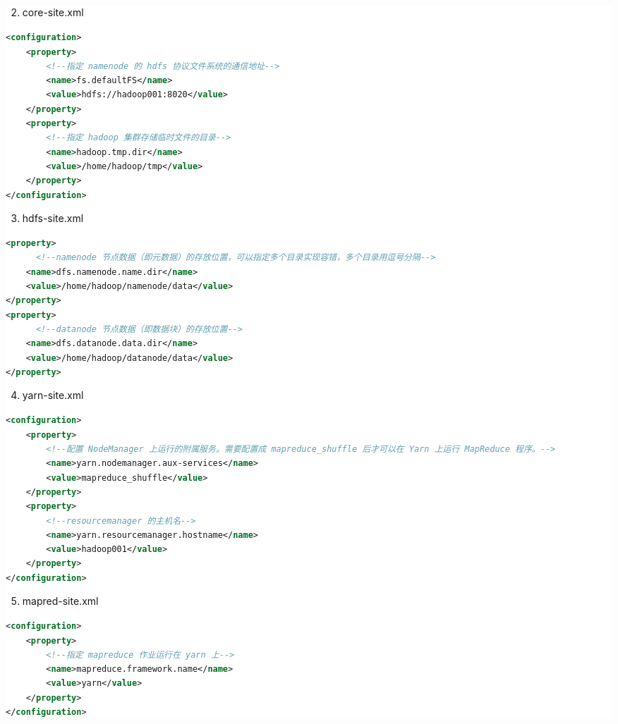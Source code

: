 2.  core-site.xml

```xml
<configuration>
    <property>
        <!--指定 namenode 的 hdfs 协议文件系统的通信地址-->
        <name>fs.defaultFS</name>
        <value>hdfs://hadoop001:8020</value>
    </property>
    <property>
        <!--指定 hadoop 集群存储临时文件的目录-->
        <name>hadoop.tmp.dir</name>
        <value>/home/hadoop/tmp</value>
    </property>
</configuration>
```

3. hdfs-site.xml

```xml
<property>
      <!--namenode 节点数据（即元数据）的存放位置，可以指定多个目录实现容错，多个目录用逗号分隔-->
    <name>dfs.namenode.name.dir</name>
    <value>/home/hadoop/namenode/data</value>
</property>
<property>
      <!--datanode 节点数据（即数据块）的存放位置-->
    <name>dfs.datanode.data.dir</name>
    <value>/home/hadoop/datanode/data</value>
</property>
```

4. yarn-site.xml

```xml
<configuration>
    <property>
        <!--配置 NodeManager 上运行的附属服务。需要配置成 mapreduce_shuffle 后才可以在 Yarn 上运行 MapReduce 程序。-->
        <name>yarn.nodemanager.aux-services</name>
        <value>mapreduce_shuffle</value>
    </property>
    <property>
        <!--resourcemanager 的主机名-->
        <name>yarn.resourcemanager.hostname</name>
        <value>hadoop001</value>
    </property>
</configuration>

```

5.  mapred-site.xml

```xml
<configuration>
    <property>
        <!--指定 mapreduce 作业运行在 yarn 上-->
        <name>mapreduce.framework.name</name>
        <value>yarn</value>
    </property>
</configuration>
```
